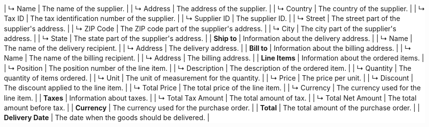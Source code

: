 | ↳ Name | The name of the supplier. |
| ↳ Address | The address of the supplier. |
| ↳ Country | The country of the supplier. |
| ↳ Tax ID | The tax identification number of the supplier. |
| ↳ Supplier ID | The supplier ID. |
| ↳ Street | The street part of the supplier's address. |
| ↳ ZIP Code | The ZIP code part of the supplier's address. |
| ↳ City | The city part of the supplier's address. |
| ↳ State | The state part of the supplier's address. |
| **Ship to** | Information about the delivery address. |
| ↳ Name | The name of the delivery recipient. |
| ↳ Address | The delivery address. |
| **Bill to** | Information about the billing address. |
| ↳ Name | The name of the billing recipient. |
| ↳ Address | The billing address. |
| **Line Items** | Information about the ordered items. |
| ↳ Position | The position number of the line item. |
| ↳ Description | The description of the ordered item. |
| ↳ Quantity | The quantity of items ordered. |
| ↳ Unit | The unit of measurement for the quantity. |
| ↳ Price | The price per unit. |
| ↳ Discount | The discount applied to the line item. |
| ↳ Total Price | The total price of the line item. |
| ↳ Currency | The currency used for the line item. |
| **Taxes** | Information about taxes. |
| ↳ Total Tax Amount | The total amount of tax. |
| ↳ Total Net Amount | The total amount before tax. |
| **Currency** | The currency used for the purchase order. |
| **Total** | The total amount of the purchase order. |
| **Delivery Date** | The date when the goods should be delivered. |
